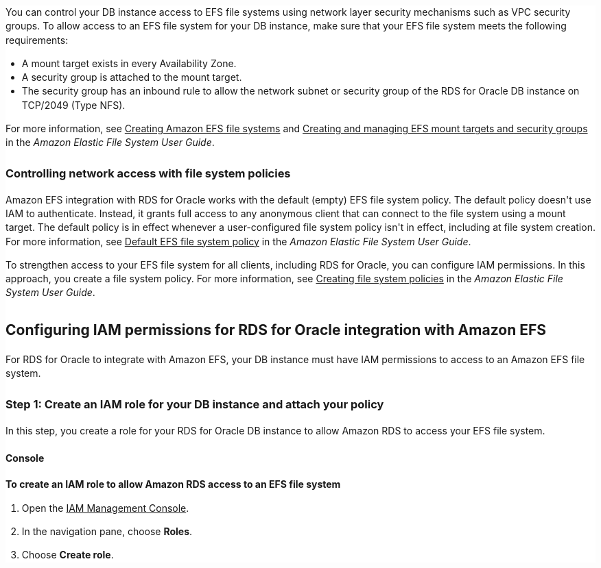 You can control your DB instance access to EFS file systems using network layer security mechanisms such as VPC security groups\. To allow access to an EFS file system for your DB instance, make sure that your EFS file system meets the following requirements:
+ A mount target exists in every Availability Zone\.
+ A security group is attached to the mount target\.
+ The security group has an inbound rule to allow the network subnet or security group of the RDS for Oracle DB instance on TCP/2049 \(Type NFS\)\.

For more information, see [Creating Amazon EFS file systems](https://docs.aws.amazon.com/efs/latest/ug/creating-using-create-fs.html#configure-efs-network-access) and [Creating and managing EFS mount targets and security groups](https://docs.aws.amazon.com/efs/latest/ug/accessing-fs.html) in the *Amazon Elastic File System User Guide*\.

### Controlling network access with file system policies<a name="oracle-efs-integration.network.file-system-policy"></a>

Amazon EFS integration with RDS for Oracle works with the default \(empty\) EFS file system policy\. The default policy doesn't use IAM to authenticate\. Instead, it grants full access to any anonymous client that can connect to the file system using a mount target\. The default policy is in effect whenever a user\-configured file system policy isn't in effect, including at file system creation\. For more information, see [Default EFS file system policy](https://docs.aws.amazon.com/efs/latest/ug/iam-access-control-nfs-efs.html#default-filesystempolicy) in the *Amazon Elastic File System User Guide*\.

To strengthen access to your EFS file system for all clients, including RDS for Oracle, you can configure IAM permissions\. In this approach, you create a file system policy\. For more information, see [Creating file system policies](https://docs.aws.amazon.com/efs/latest/ug/create-file-system-policy.html) in the *Amazon Elastic File System User Guide*\.

## Configuring IAM permissions for RDS for Oracle integration with Amazon EFS<a name="oracle-efs-integration.iam"></a>

For RDS for Oracle to integrate with Amazon EFS, your DB instance must have IAM permissions to access to an Amazon EFS file system\.

### Step 1: Create an IAM role for your DB instance and attach your policy<a name="oracle-efs-integration.iam.role"></a>

In this step, you create a role for your RDS for Oracle DB instance to allow Amazon RDS to access your EFS file system\.

#### Console<a name="oracle-efs-integration.iam.role.console"></a>

**To create an IAM role to allow Amazon RDS access to an EFS file system**

1. Open the [IAM Management Console](https://console.aws.amazon.com/iam/home?#home)\.

1. In the navigation pane, choose **Roles**\.

1. Choose **Create role**\.
